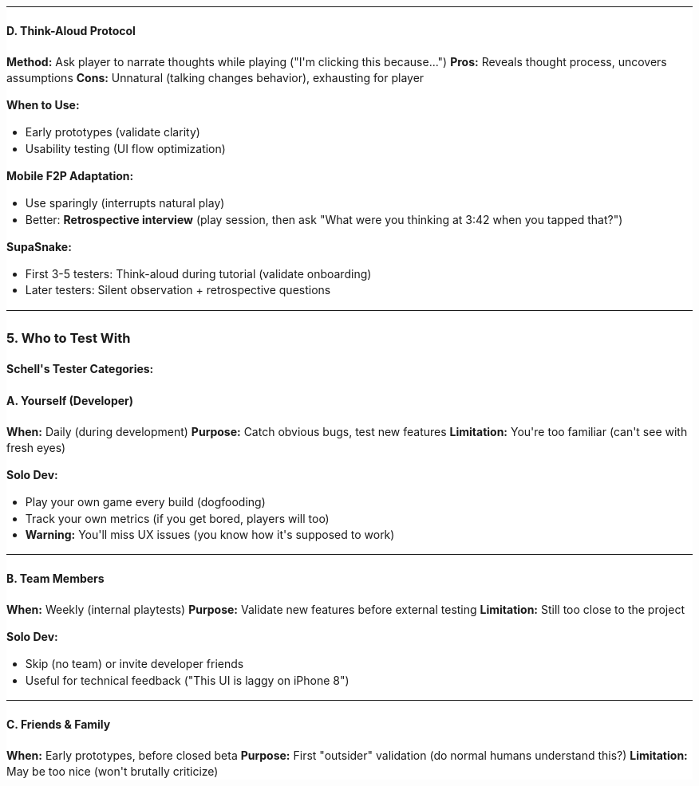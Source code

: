 ```
```

---

#### D. Think-Aloud Protocol
**Method:** Ask player to narrate thoughts while playing ("I'm clicking this because...")
**Pros:** Reveals thought process, uncovers assumptions
**Cons:** Unnatural (talking changes behavior), exhausting for player

**When to Use:**
- Early prototypes (validate clarity)
- Usability testing (UI flow optimization)

**Mobile F2P Adaptation:**
- Use sparingly (interrupts natural play)
- Better: **Retrospective interview** (play session, then ask "What were you thinking at 3:42 when you tapped that?")

**SupaSnake:**
- First 3-5 testers: Think-aloud during tutorial (validate onboarding)
- Later testers: Silent observation + retrospective questions

---

### 5. Who to Test With

**Schell's Tester Categories:**

#### A. Yourself (Developer)
**When:** Daily (during development)
**Purpose:** Catch obvious bugs, test new features
**Limitation:** You're too familiar (can't see with fresh eyes)

**Solo Dev:**
- Play your own game every build (dogfooding)
- Track your own metrics (if you get bored, players will too)
- **Warning:** You'll miss UX issues (you know how it's supposed to work)

---

#### B. Team Members
**When:** Weekly (internal playtests)
**Purpose:** Validate new features before external testing
**Limitation:** Still too close to the project

**Solo Dev:**
- Skip (no team) or invite developer friends
- Useful for technical feedback ("This UI is laggy on iPhone 8")

---

#### C. Friends & Family
**When:** Early prototypes, before closed beta
**Purpose:** First "outsider" validation (do normal humans understand this?)
**Limitation:** May be too nice (won't brutally criticize)
